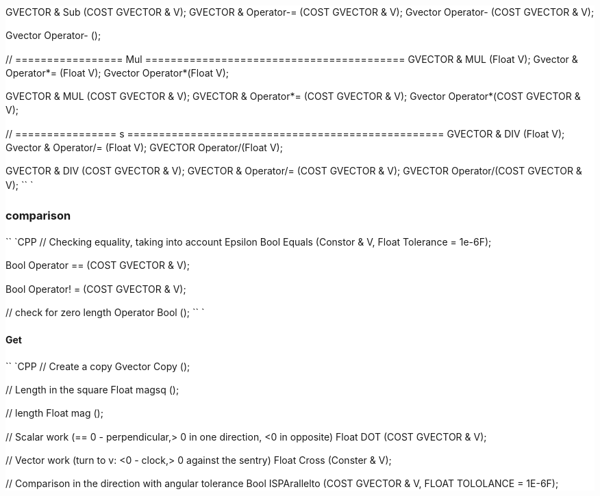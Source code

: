 GVECTOR & Sub (COST GVECTOR & V);
GVECTOR & Operator-= (COST GVECTOR & V);
Gvector Operator- (COST GVECTOR & V);

Gvector Operator- ();

// ================= Mul =========================================
GVECTOR & MUL (Float V);
Gvector & Operator*= (Float V);
Gvector Operator*(Float V);

GVECTOR & MUL (COST GVECTOR & V);
GVECTOR & Operator*= (COST GVECTOR & V);
Gvector Operator*(COST GVECTOR & V);

// ================ s ==================================================
GVECTOR & DIV (Float V);
Gvector & Operator/= (Float V);
GVECTOR Operator/(Float V);

GVECTOR & DIV (COST GVECTOR & V);
GVECTOR & Operator/= (COST GVECTOR & V);
GVECTOR Operator/(COST GVECTOR & V);
`` `

### comparison
`` `CPP
// Checking equality, taking into account Epsilon
Bool Equals (Constor & V, Float Tolerance = 1e-6F);

Bool Operator == (COST GVECTOR & V);

Bool Operator! = (COST GVECTOR & V);

// check for zero length
Operator Bool ();
`` `

#### Get
`` `CPP
// Create a copy
Gvector Copy ();

// Length in the square
Float magsq ();

// length
Float mag ();

// Scalar work (== 0 - perpendicular,> 0 in one direction, <0 in opposite)
Float DOT (COST GVECTOR & V);

// Vector work (turn to v: <0 - clock,> 0 against the sentry)
Float Cross (Conster & V);

// Comparison in the direction with angular tolerance
Bool ISPArallelto (COST GVECTOR & V, FLOAT TOLOLANCE = 1E-6F);
